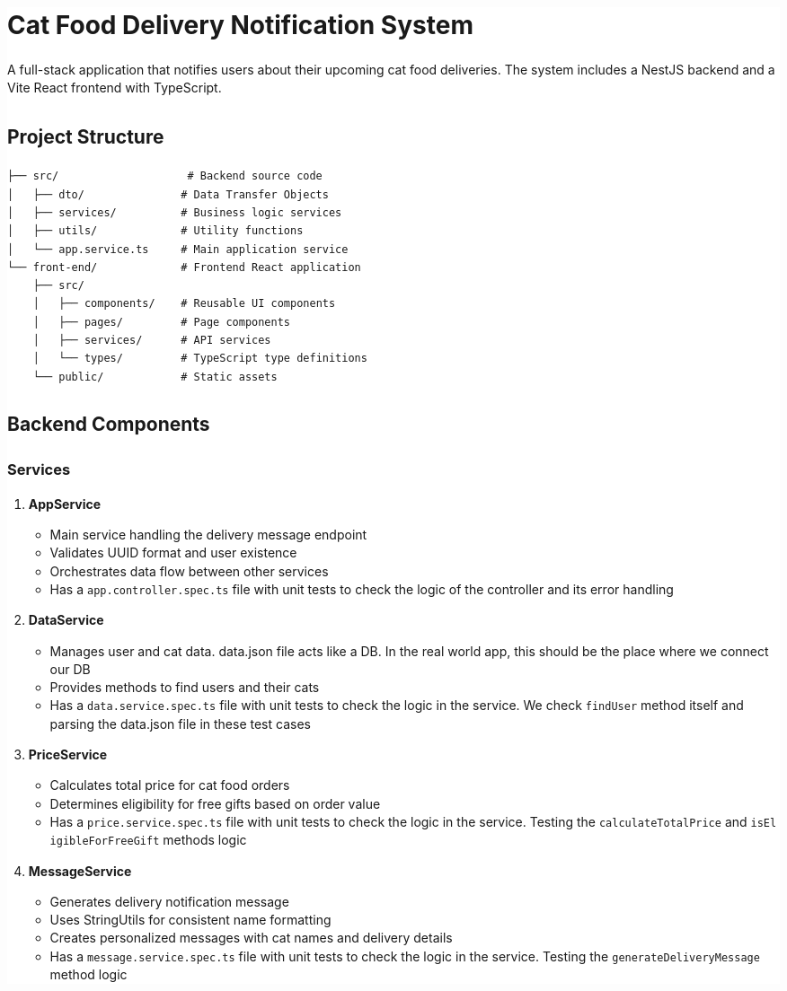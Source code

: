 # Cat Food Delivery Notification System

A full-stack application that notifies users about their upcoming cat food deliveries. The system includes a NestJS backend and a Vite React frontend with TypeScript.

## Project Structure

```
├── src/                    # Backend source code
│   ├── dto/               # Data Transfer Objects
│   ├── services/          # Business logic services
│   ├── utils/             # Utility functions
│   └── app.service.ts     # Main application service
└── front-end/             # Frontend React application
    ├── src/
    │   ├── components/    # Reusable UI components
    │   ├── pages/         # Page components
    │   ├── services/      # API services
    │   └── types/         # TypeScript type definitions
    └── public/            # Static assets
```

## Backend Components

### Services

1. **AppService**
   - Main service handling the delivery message endpoint
   - Validates UUID format and user existence
   - Orchestrates data flow between other services
   - Has a `app.controller.spec.ts` file with unit tests to check the logic of the controller and its error handling

2. **DataService**
   - Manages user and cat data. data.json file acts like a DB. In the real world app, this should be the place where we connect our DB
   - Provides methods to find users and their cats
   - Has a `data.service.spec.ts` file with unit tests to check the logic in the service. We check `findUser` method itself and parsing the data.json file in these test cases

3. **PriceService**
   - Calculates total price for cat food orders
   - Determines eligibility for free gifts based on order value
   - Has a `price.service.spec.ts` file with unit tests to check the logic in the service. Testing the `calculateTotalPrice` and `isEligibleForFreeGift` methods logic

4. **MessageService**
   - Generates delivery notification message
   - Uses StringUtils for consistent name formatting
   - Creates personalized messages with cat names and delivery details
   - Has a `message.service.spec.ts` file with unit tests to check the logic in the service. Testing the `generateDeliveryMessage` method logic
